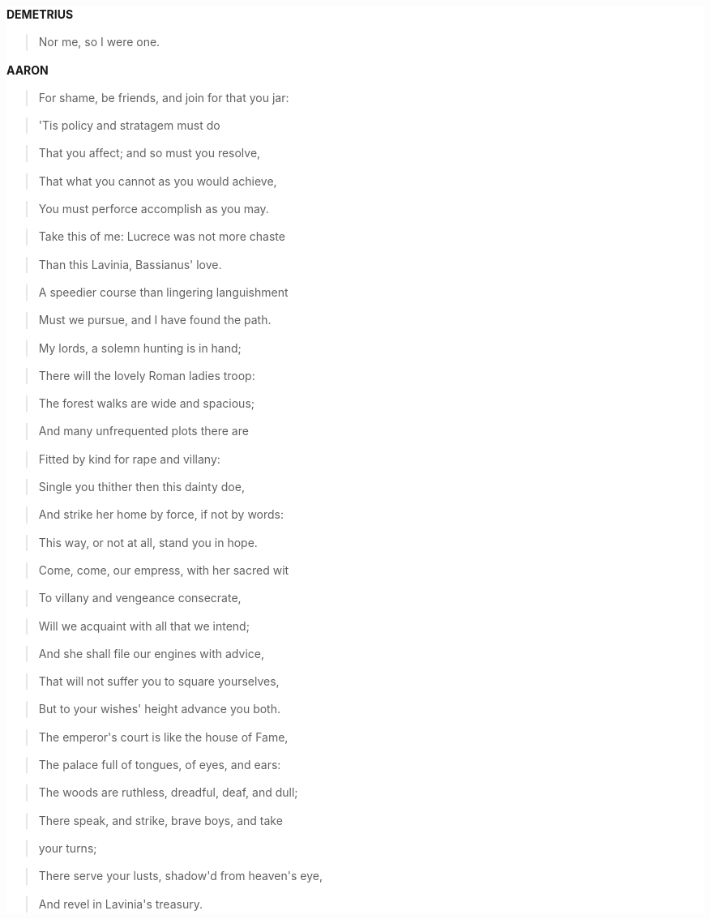 **DEMETRIUS**

> Nor me, so I were one.  

**AARON**

> For shame, be friends, and join for that you jar:  

> 'Tis policy and stratagem must do  

> That you affect; and so must you resolve,  

> That what you cannot as you would achieve,  

> You must perforce accomplish as you may.  

> Take this of me: Lucrece was not more chaste  

> Than this Lavinia, Bassianus' love.  

> A speedier course than lingering languishment  

> Must we pursue, and I have found the path.  

> My lords, a solemn hunting is in hand;  

> There will the lovely Roman ladies troop:  

> The forest walks are wide and spacious;  

> And many unfrequented plots there are  

> Fitted by kind for rape and villany:  

> Single you thither then this dainty doe,  

> And strike her home by force, if not by words:  

> This way, or not at all, stand you in hope.  

> Come, come, our empress, with her sacred wit  

> To villany and vengeance consecrate,  

> Will we acquaint with all that we intend;  

> And she shall file our engines with advice,  

> That will not suffer you to square yourselves,  

> But to your wishes' height advance you both.  

> The emperor's court is like the house of Fame,  

> The palace full of tongues, of eyes, and ears:  

> The woods are ruthless, dreadful, deaf, and dull;  

> There speak, and strike, brave boys, and take  

> your turns;  

> There serve your lusts, shadow'd from heaven's eye,  

> And revel in Lavinia's treasury.  
